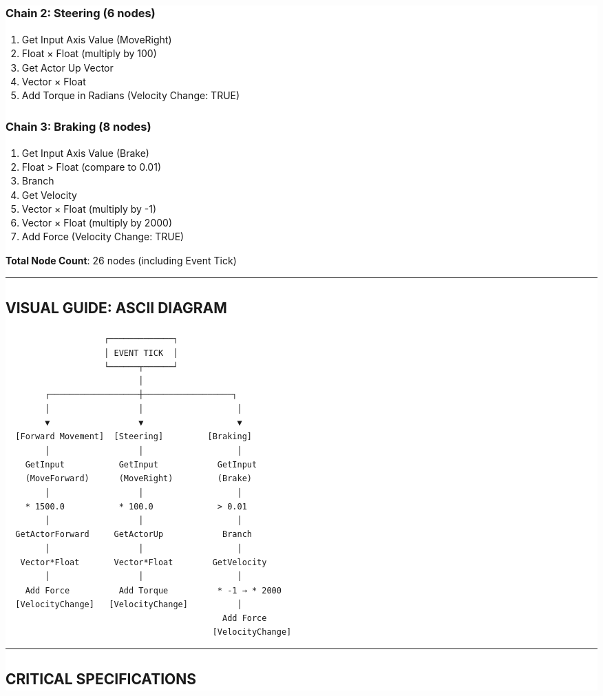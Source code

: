 ### Chain 2: Steering (6 nodes)
1. Get Input Axis Value (MoveRight)
2. Float × Float (multiply by 100)
3. Get Actor Up Vector
4. Vector × Float
5. Add Torque in Radians (Velocity Change: TRUE)

### Chain 3: Braking (8 nodes)
1. Get Input Axis Value (Brake)
2. Float > Float (compare to 0.01)
3. Branch
4. Get Velocity
5. Vector × Float (multiply by -1)
6. Vector × Float (multiply by 2000)
7. Add Force (Velocity Change: TRUE)

**Total Node Count**: 26 nodes (including Event Tick)

---

## VISUAL GUIDE: ASCII DIAGRAM

```
                    ┌─────────────┐
                    │ EVENT TICK  │
                    └──────┬──────┘
                           │
        ┌──────────────────┼──────────────────┐
        │                  │                   │
        ▼                  ▼                   ▼
  [Forward Movement]  [Steering]         [Braking]
        │                  │                   │
    GetInput           GetInput            GetInput
    (MoveForward)      (MoveRight)         (Brake)
        │                  │                   │
    * 1500.0           * 100.0             > 0.01
        │                  │                   │
  GetActorForward     GetActorUp            Branch
        │                  │                   │
   Vector*Float       Vector*Float        GetVelocity
        │                  │                   │
    Add Force          Add Torque          * -1 → * 2000
  [VelocityChange]   [VelocityChange]          │
                                            Add Force
                                          [VelocityChange]
```

---

## CRITICAL SPECIFICATIONS
